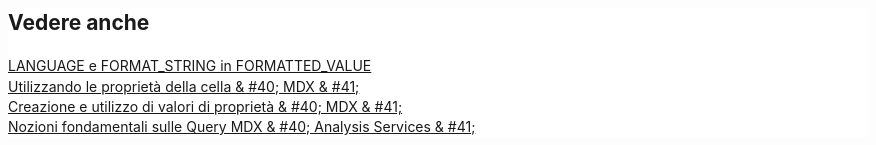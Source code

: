 ## <a name="see-also"></a>Vedere anche  
 [LANGUAGE e FORMAT_STRING in FORMATTED_VALUE](../../../analysis-services/multidimensional-models/mdx/mdx-cell-properties-formatted-value-property.md)   
 [Utilizzando le proprietà della cella & #40; MDX & #41;](../../../analysis-services/multidimensional-models/mdx/mdx-cell-properties-using-cell-properties.md)   
 [Creazione e utilizzo di valori di proprietà & #40; MDX & #41;](http://msdn.microsoft.com/library/0cafb269-03c8-4183-b6e9-220f071e4ef2)   
 [Nozioni fondamentali sulle Query MDX & #40; Analysis Services & #41;](../../../analysis-services/multidimensional-models/mdx/mdx-query-fundamentals-analysis-services.md)  
  
  
